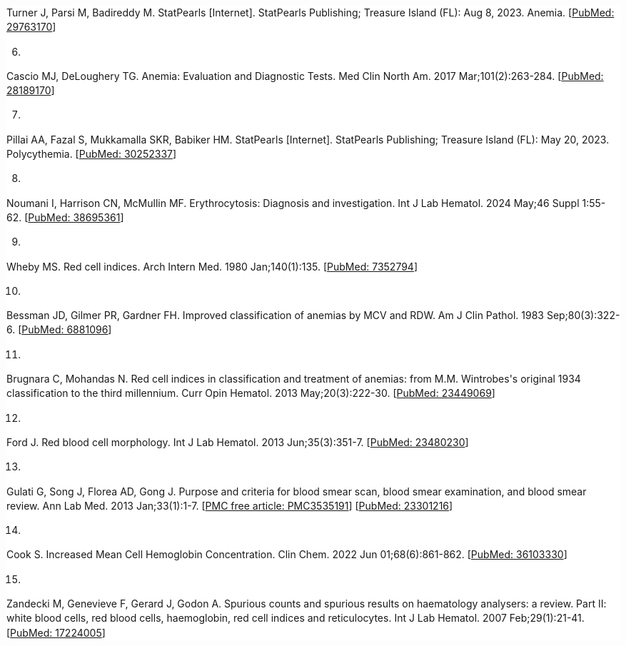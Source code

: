 
Turner J, Parsi M, Badireddy M. StatPearls [Internet]. StatPearls Publishing; Treasure Island (FL): Aug 8, 2023. Anemia. [[PubMed: 29763170](https://pubmed.ncbi.nlm.nih.gov/29763170)]

6.
    

Cascio MJ, DeLoughery TG. Anemia: Evaluation and Diagnostic Tests. Med Clin North Am. 2017 Mar;101(2):263-284. [[PubMed: 28189170](https://pubmed.ncbi.nlm.nih.gov/28189170)]

7.
    

Pillai AA, Fazal S, Mukkamalla SKR, Babiker HM. StatPearls [Internet]. StatPearls Publishing; Treasure Island (FL): May 20, 2023. Polycythemia. [[PubMed: 30252337](https://pubmed.ncbi.nlm.nih.gov/30252337)]

8.
    

Noumani I, Harrison CN, McMullin MF. Erythrocytosis: Diagnosis and investigation. Int J Lab Hematol. 2024 May;46 Suppl 1:55-62. [[PubMed: 38695361](https://pubmed.ncbi.nlm.nih.gov/38695361)]

9.
    

Wheby MS. Red cell indices. Arch Intern Med. 1980 Jan;140(1):135. [[PubMed: 7352794](https://pubmed.ncbi.nlm.nih.gov/7352794)]

10.
    

Bessman JD, Gilmer PR, Gardner FH. Improved classification of anemias by MCV and RDW. Am J Clin Pathol. 1983 Sep;80(3):322-6. [[PubMed: 6881096](https://pubmed.ncbi.nlm.nih.gov/6881096)]

11.
    

Brugnara C, Mohandas N. Red cell indices in classification and treatment of anemias: from M.M. Wintrobes's original 1934 classification to the third millennium. Curr Opin Hematol. 2013 May;20(3):222-30. [[PubMed: 23449069](https://pubmed.ncbi.nlm.nih.gov/23449069)]

12.
    

Ford J. Red blood cell morphology. Int J Lab Hematol. 2013 Jun;35(3):351-7. [[PubMed: 23480230](https://pubmed.ncbi.nlm.nih.gov/23480230)]

13.
    

Gulati G, Song J, Florea AD, Gong J. Purpose and criteria for blood smear scan, blood smear examination, and blood smear review. Ann Lab Med. 2013 Jan;33(1):1-7. [[PMC free article: PMC3535191](/pmc/articles/PMC3535191/)] [[PubMed: 23301216](https://pubmed.ncbi.nlm.nih.gov/23301216)]

14.
    

Cook S. Increased Mean Cell Hemoglobin Concentration. Clin Chem. 2022 Jun 01;68(6):861-862. [[PubMed: 36103330](https://pubmed.ncbi.nlm.nih.gov/36103330)]

15.
    

Zandecki M, Genevieve F, Gerard J, Godon A. Spurious counts and spurious results on haematology analysers: a review. Part II: white blood cells, red blood cells, haemoglobin, red cell indices and reticulocytes. Int J Lab Hematol. 2007 Feb;29(1):21-41. [[PubMed: 17224005](https://pubmed.ncbi.nlm.nih.gov/17224005)]
